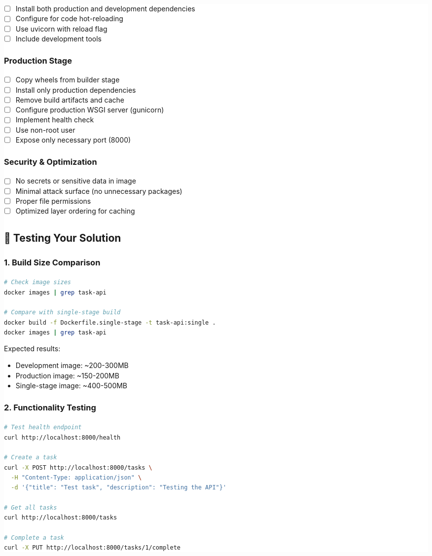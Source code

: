 - [ ] Install both production and development dependencies
- [ ] Configure for code hot-reloading
- [ ] Use uvicorn with reload flag
- [ ] Include development tools

### Production Stage

- [ ] Copy wheels from builder stage
- [ ] Install only production dependencies
- [ ] Remove build artifacts and cache
- [ ] Configure production WSGI server (gunicorn)
- [ ] Implement health check
- [ ] Use non-root user
- [ ] Expose only necessary port (8000)

### Security & Optimization

- [ ] No secrets or sensitive data in image
- [ ] Minimal attack surface (no unnecessary packages)
- [ ] Proper file permissions
- [ ] Optimized layer ordering for caching

## 🧪 Testing Your Solution

### 1. Build Size Comparison

```bash
# Check image sizes
docker images | grep task-api

# Compare with single-stage build
docker build -f Dockerfile.single-stage -t task-api:single .
docker images | grep task-api
```

Expected results:

- Development image: ~200-300MB
- Production image: ~150-200MB
- Single-stage image: ~400-500MB

### 2. Functionality Testing

```bash
# Test health endpoint
curl http://localhost:8000/health

# Create a task
curl -X POST http://localhost:8000/tasks \
  -H "Content-Type: application/json" \
  -d '{"title": "Test task", "description": "Testing the API"}'

# Get all tasks
curl http://localhost:8000/tasks

# Complete a task
curl -X PUT http://localhost:8000/tasks/1/complete
```
